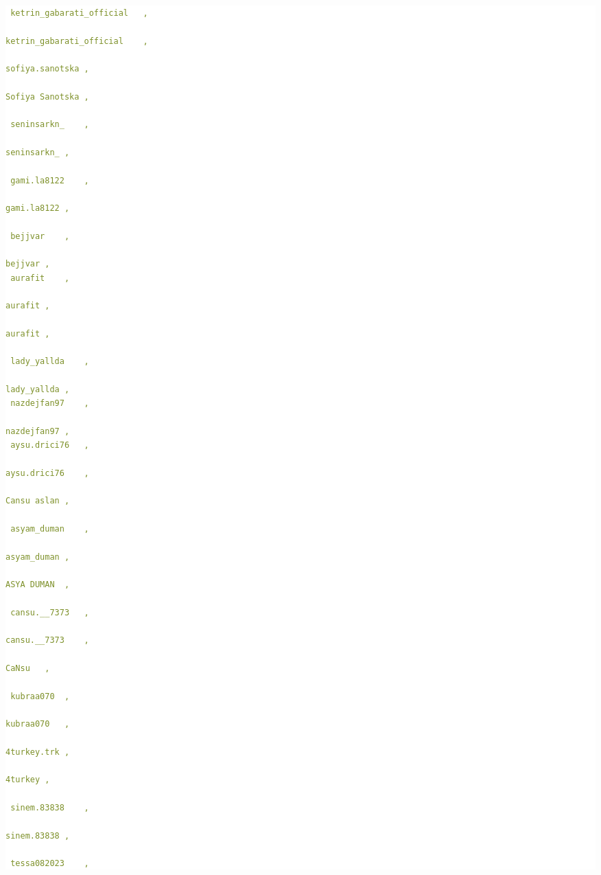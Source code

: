 ```yaml
 ketrin_gabarati_official	,

ketrin_gabarati_official	,

sofiya.sanotska	,

Sofiya Sanotska	,

 seninsarkn_	,

seninsarkn_	,

 gami.la8122	,

gami.la8122	,

 bejjvar	,

bejjvar	,
 aurafit	,

aurafit	,

aurafit	,

 lady_yallda	,

lady_yallda	,
 nazdejfan97	,

nazdejfan97	,
 aysu.drici76	,

aysu.drici76	,

Cansu aslan	,

 asyam_duman	,

asyam_duman	,

ASYA DUMAN	,

 cansu.__7373	,

cansu.__7373	,

CaNsu	,

 kubraa070	,

kubraa070	,

4turkey.trk	,

4turkey	,

 sinem.83838	,

sinem.83838	,

 tessa082023	,

```